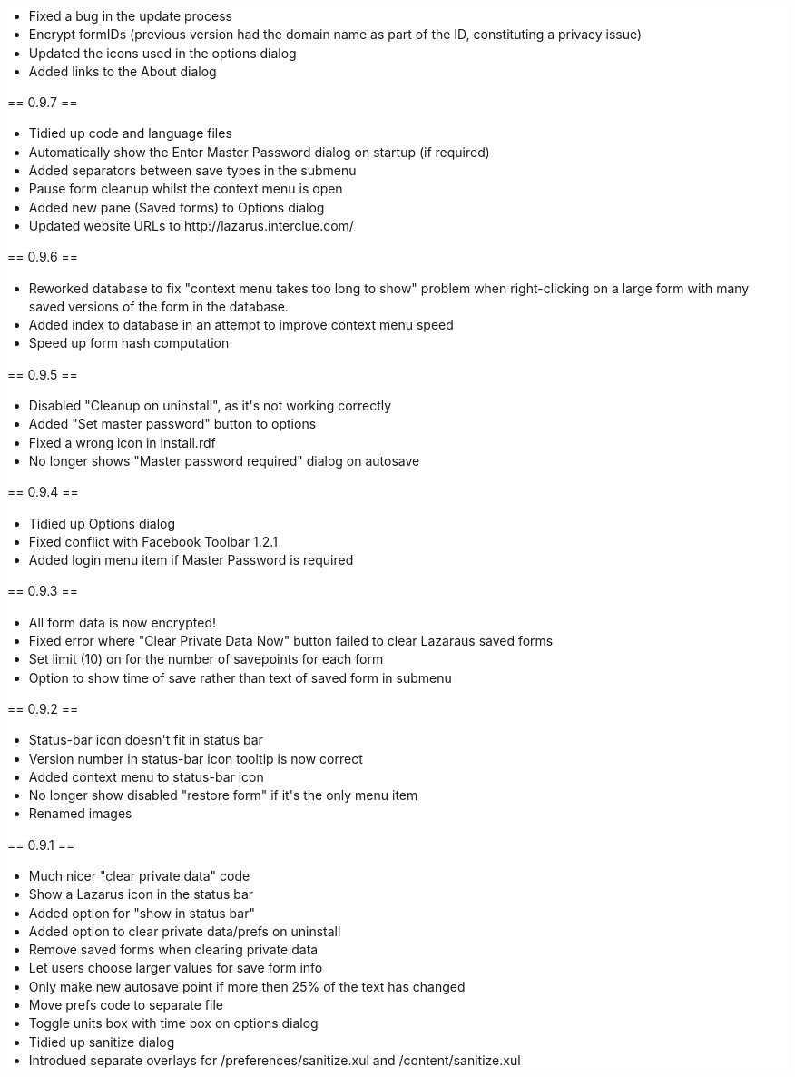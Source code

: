  * Fixed a bug in the update process
 * Encrypt formIDs (previous version had the domain name as part of the ID, constituting a privacy issue) 
 * Updated the icons used in the options dialog
 * Added links to the About dialog
 
== 0.9.7 ==

 * Tidied up code and language files
 * Automatically show the Enter Master Password dialog on startup (if required)
 * Added separators between save types in the submenu
 * Pause form cleanup whilst the context menu is open 
 * Added new pane (Saved forms) to Options dialog 
 * Updated website URLs to http://lazarus.interclue.com/
 
== 0.9.6 ==
 
 * Reworked database to fix "context menu takes too long to show" problem
   when right-clicking on a large form with many saved versions of the form in the database.
 * Added index to database in an attempt to improve context menu speed
 * Speed up form hash computation
 
== 0.9.5 ==
 
 * Disabled "Cleanup on uninstall", as it's not working correctly
 * Added "Set master password" button to options
 * Fixed a wrong icon in install.rdf
 * No longer shows "Master password required" dialog on autosave

== 0.9.4 ==
 
 * Tidied up Options dialog
 * Fixed conflict with Facebook Toolbar 1.2.1
 * Added login menu item if Master Password is required

== 0.9.3 ==
 
 * All form data is now encrypted! 
 * Fixed error where "Clear Private Data Now" button failed to clear Lazaraus saved forms
 * Set limit (10) on for the number of savepoints for each form
 * Option to show time of save rather than text of saved form in submenu
 
== 0.9.2 ==
 
 * Status-bar icon doesn't fit in status bar
 * Version number in status-bar icon tooltip is now correct
 * Added context menu to status-bar icon
 * No longer show disabled "restore form" if it's the only menu item
 * Renamed images 
 
== 0.9.1 ==

 * Much nicer "clear private data" code
 * Show a Lazarus icon in the status bar
 * Added option for "show in status bar" 
 * Added option to clear private data/prefs on uninstall
 * Remove saved forms when clearing private data
 * Let users choose larger values for save form info
 * Only make new autosave point if more then 25% of the text has changed
 * Move prefs code to separate file
 * Toggle units box with time box on options dialog
 * Tidied up sanitize dialog
 * Introdued separate overlays for /preferences/sanitize.xul and /content/sanitize.xul
